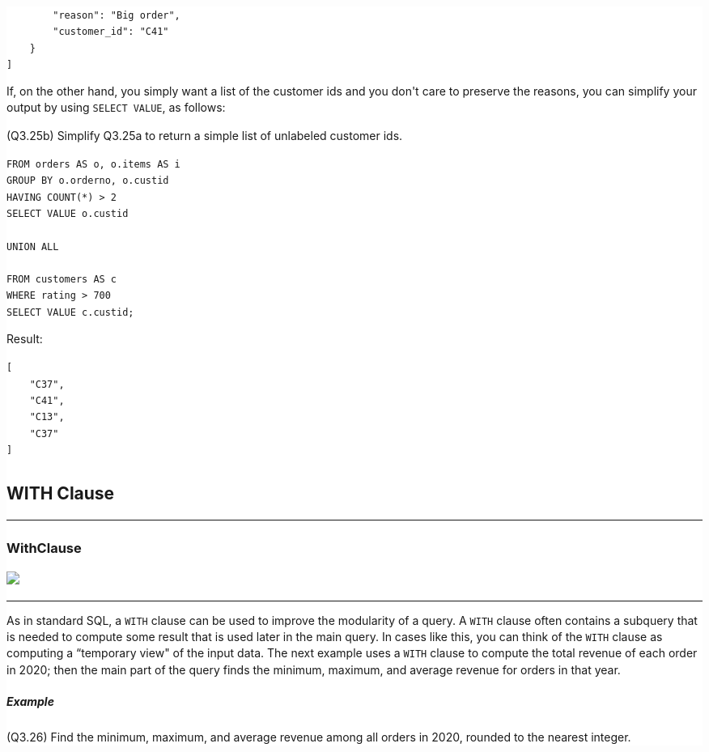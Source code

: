 	        "reason": "Big order",
	        "customer_id": "C41"
	    }
	]



If, on the other hand, you simply want a list of the customer ids and you don't care to preserve the reasons, you can simplify your output by using `SELECT VALUE`, as follows:



(Q3.25b) Simplify Q3.25a to return a simple list of unlabeled customer ids.



	FROM orders AS o, o.items AS i
	GROUP BY o.orderno, o.custid
	HAVING COUNT(*) > 2
	SELECT VALUE o.custid

	UNION ALL

	FROM customers AS c
	WHERE rating > 700
	SELECT VALUE c.custid;

Result:

	[
	    "C37",
	    "C41",
	    "C13",
	    "C37"
	]

## <a id="With_clauses">WITH Clause</a>

---

### WithClause
**![](../images/diagrams/WithClause.png)**


---

As in standard SQL, a `WITH` clause can be used to improve the modularity of a query. A `WITH` clause often contains a subquery that is needed to compute some result that is used later in the main query. In cases like this, you can think of the `WITH` clause as computing a “temporary view" of the input data. The next example uses a `WITH` clause to compute the total revenue of each order in 2020; then the main part of the query finds the minimum, maximum, and average revenue for orders in that year.

##### Example

(Q3.26) Find the minimum, maximum, and average revenue among all orders in 2020, rounded to the nearest integer.
